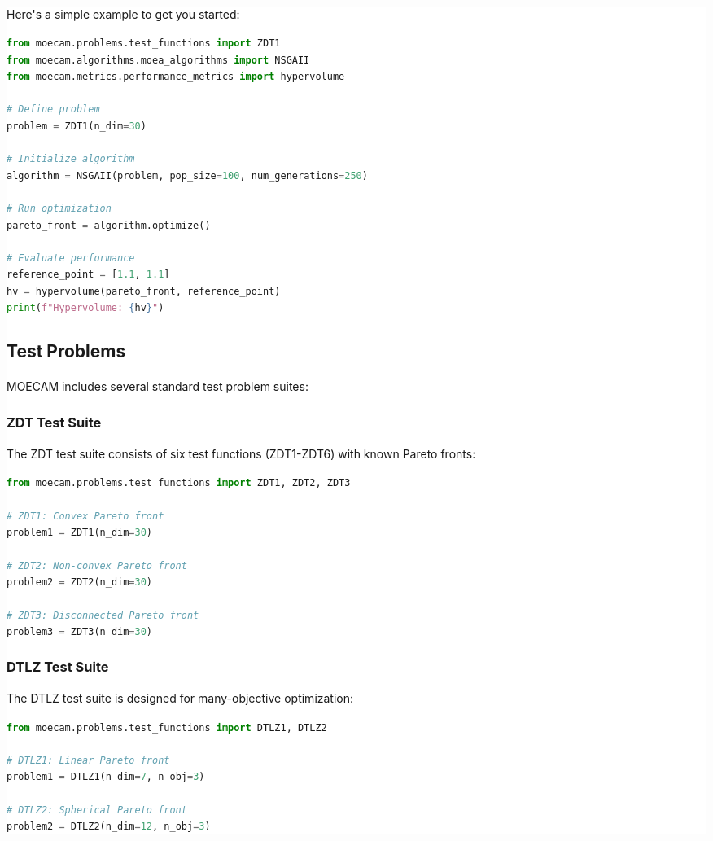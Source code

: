 Here's a simple example to get you started:

```python
from moecam.problems.test_functions import ZDT1
from moecam.algorithms.moea_algorithms import NSGAII
from moecam.metrics.performance_metrics import hypervolume

# Define problem
problem = ZDT1(n_dim=30)

# Initialize algorithm
algorithm = NSGAII(problem, pop_size=100, num_generations=250)

# Run optimization
pareto_front = algorithm.optimize()

# Evaluate performance
reference_point = [1.1, 1.1]
hv = hypervolume(pareto_front, reference_point)
print(f"Hypervolume: {hv}")
```

## Test Problems

MOECAM includes several standard test problem suites:

### ZDT Test Suite

The ZDT test suite consists of six test functions (ZDT1-ZDT6) with known Pareto fronts:

```python
from moecam.problems.test_functions import ZDT1, ZDT2, ZDT3

# ZDT1: Convex Pareto front
problem1 = ZDT1(n_dim=30)

# ZDT2: Non-convex Pareto front
problem2 = ZDT2(n_dim=30)

# ZDT3: Disconnected Pareto front
problem3 = ZDT3(n_dim=30)
```

### DTLZ Test Suite

The DTLZ test suite is designed for many-objective optimization:

```python
from moecam.problems.test_functions import DTLZ1, DTLZ2

# DTLZ1: Linear Pareto front
problem1 = DTLZ1(n_dim=7, n_obj=3)

# DTLZ2: Spherical Pareto front
problem2 = DTLZ2(n_dim=12, n_obj=3)
```
